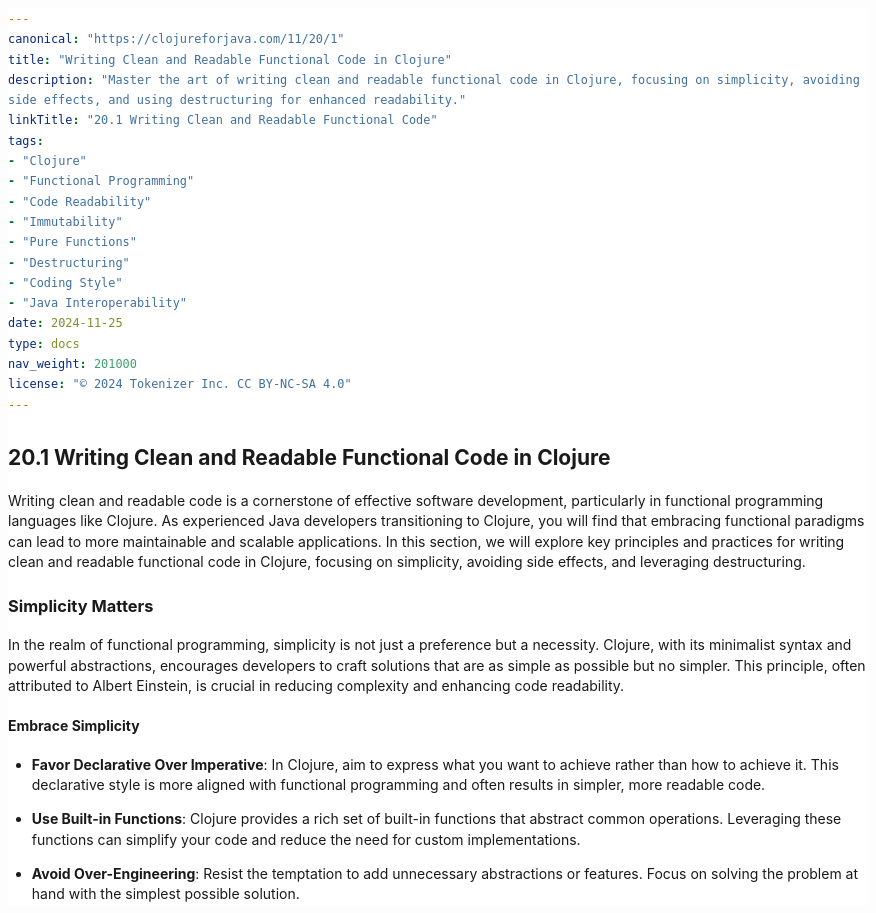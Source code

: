 ```yaml
---
canonical: "https://clojureforjava.com/11/20/1"
title: "Writing Clean and Readable Functional Code in Clojure"
description: "Master the art of writing clean and readable functional code in Clojure, focusing on simplicity, avoiding side effects, and using destructuring for enhanced readability."
linkTitle: "20.1 Writing Clean and Readable Functional Code"
tags:
- "Clojure"
- "Functional Programming"
- "Code Readability"
- "Immutability"
- "Pure Functions"
- "Destructuring"
- "Coding Style"
- "Java Interoperability"
date: 2024-11-25
type: docs
nav_weight: 201000
license: "© 2024 Tokenizer Inc. CC BY-NC-SA 4.0"
---
```


## 20.1 Writing Clean and Readable Functional Code in Clojure

Writing clean and readable code is a cornerstone of effective software development, particularly in functional programming languages like Clojure. As experienced Java developers transitioning to Clojure, you will find that embracing functional paradigms can lead to more maintainable and scalable applications. In this section, we will explore key principles and practices for writing clean and readable functional code in Clojure, focusing on simplicity, avoiding side effects, and leveraging destructuring.

### Simplicity Matters

In the realm of functional programming, simplicity is not just a preference but a necessity. Clojure, with its minimalist syntax and powerful abstractions, encourages developers to craft solutions that are as simple as possible but no simpler. This principle, often attributed to Albert Einstein, is crucial in reducing complexity and enhancing code readability.

#### Embrace Simplicity

- **Favor Declarative Over Imperative**: In Clojure, aim to express what you want to achieve rather than how to achieve it. This declarative style is more aligned with functional programming and often results in simpler, more readable code.
  
- **Use Built-in Functions**: Clojure provides a rich set of built-in functions that abstract common operations. Leveraging these functions can simplify your code and reduce the need for custom implementations.

- **Avoid Over-Engineering**: Resist the temptation to add unnecessary abstractions or features. Focus on solving the problem at hand with the simplest possible solution.
